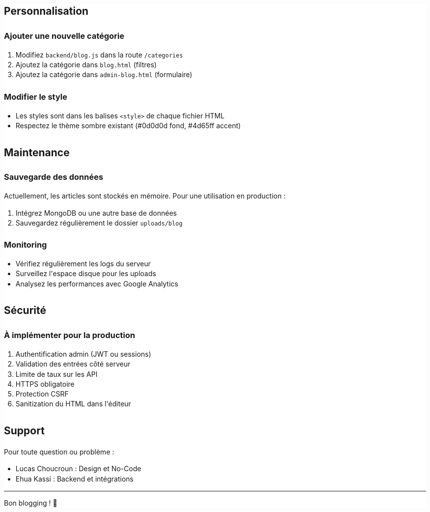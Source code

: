## Personnalisation

### Ajouter une nouvelle catégorie
1. Modifiez `backend/blog.js` dans la route `/categories`
2. Ajoutez la catégorie dans `blog.html` (filtres)
3. Ajoutez la catégorie dans `admin-blog.html` (formulaire)

### Modifier le style
- Les styles sont dans les balises `<style>` de chaque fichier HTML
- Respectez le thème sombre existant (#0d0d0d fond, #4d65ff accent)

## Maintenance

### Sauvegarde des données
Actuellement, les articles sont stockés en mémoire. Pour une utilisation en production :
1. Intégrez MongoDB ou une autre base de données
2. Sauvegardez régulièrement le dossier `uploads/blog`

### Monitoring
- Vérifiez régulièrement les logs du serveur
- Surveillez l'espace disque pour les uploads
- Analysez les performances avec Google Analytics

## Sécurité

### À implémenter pour la production
1. Authentification admin (JWT ou sessions)
2. Validation des entrées côté serveur
3. Limite de taux sur les API
4. HTTPS obligatoire
5. Protection CSRF
6. Sanitization du HTML dans l'éditeur

## Support

Pour toute question ou problème :
- Lucas Choucroun : Design et No-Code
- Ehua Kassi : Backend et intégrations

---

Bon blogging ! 🚀 